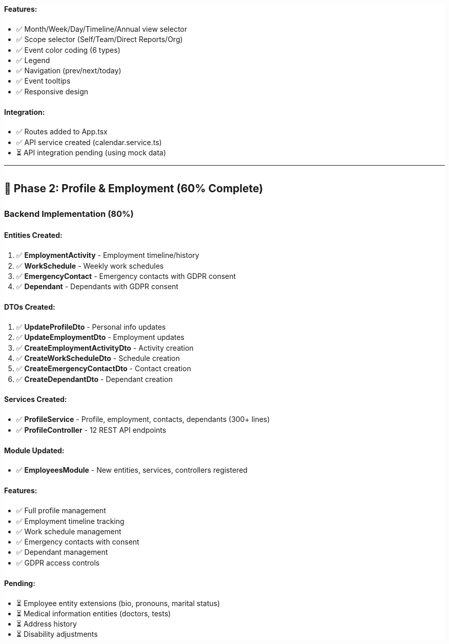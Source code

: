 #### **Features:**
- ✅ Month/Week/Day/Timeline/Annual view selector
- ✅ Scope selector (Self/Team/Direct Reports/Org)
- ✅ Event color coding (6 types)
- ✅ Legend
- ✅ Navigation (prev/next/today)
- ✅ Event tooltips
- ✅ Responsive design

#### **Integration:**
- ✅ Routes added to App.tsx
- ✅ API service created (calendar.service.ts)
- ⏳ API integration pending (using mock data)

---

## 🔄 **Phase 2: Profile & Employment (60% Complete)**

### **Backend Implementation (80%)**

#### **Entities Created:**
1. ✅ **EmploymentActivity** - Employment timeline/history
2. ✅ **WorkSchedule** - Weekly work schedules
3. ✅ **EmergencyContact** - Emergency contacts with GDPR consent
4. ✅ **Dependant** - Dependants with GDPR consent

#### **DTOs Created:**
1. ✅ **UpdateProfileDto** - Personal info updates
2. ✅ **UpdateEmploymentDto** - Employment updates
3. ✅ **CreateEmploymentActivityDto** - Activity creation
4. ✅ **CreateWorkScheduleDto** - Schedule creation
5. ✅ **CreateEmergencyContactDto** - Contact creation
6. ✅ **CreateDependantDto** - Dependant creation

#### **Services Created:**
- ✅ **ProfileService** - Profile, employment, contacts, dependants (300+ lines)
- ✅ **ProfileController** - 12 REST API endpoints

#### **Module Updated:**
- ✅ **EmployeesModule** - New entities, services, controllers registered

#### **Features:**
- ✅ Full profile management
- ✅ Employment timeline tracking
- ✅ Work schedule management
- ✅ Emergency contacts with consent
- ✅ Dependant management
- ✅ GDPR access controls

#### **Pending:**
- ⏳ Employee entity extensions (bio, pronouns, marital status)
- ⏳ Medical information entities (doctors, tests)
- ⏳ Address history
- ⏳ Disability adjustments
